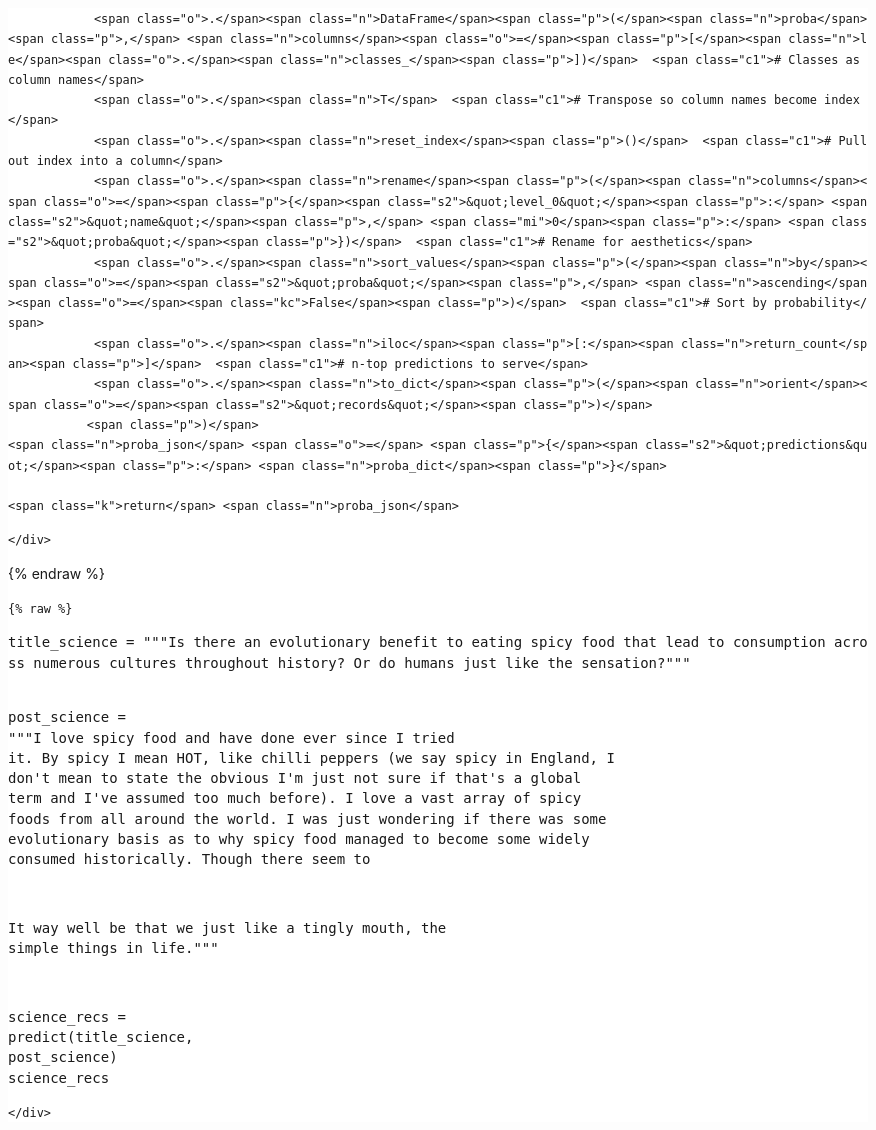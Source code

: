                 <span class="o">.</span><span class="n">DataFrame</span><span class="p">(</span><span class="n">proba</span><span class="p">,</span> <span class="n">columns</span><span class="o">=</span><span class="p">[</span><span class="n">le</span><span class="o">.</span><span class="n">classes_</span><span class="p">])</span>  <span class="c1"># Classes as column names</span>
                <span class="o">.</span><span class="n">T</span>  <span class="c1"># Transpose so column names become index</span>
                <span class="o">.</span><span class="n">reset_index</span><span class="p">()</span>  <span class="c1"># Pull out index into a column</span>
                <span class="o">.</span><span class="n">rename</span><span class="p">(</span><span class="n">columns</span><span class="o">=</span><span class="p">{</span><span class="s2">&quot;level_0&quot;</span><span class="p">:</span> <span class="s2">&quot;name&quot;</span><span class="p">,</span> <span class="mi">0</span><span class="p">:</span> <span class="s2">&quot;proba&quot;</span><span class="p">})</span>  <span class="c1"># Rename for aesthetics</span>
                <span class="o">.</span><span class="n">sort_values</span><span class="p">(</span><span class="n">by</span><span class="o">=</span><span class="s2">&quot;proba&quot;</span><span class="p">,</span> <span class="n">ascending</span><span class="o">=</span><span class="kc">False</span><span class="p">)</span>  <span class="c1"># Sort by probability</span>
                <span class="o">.</span><span class="n">iloc</span><span class="p">[:</span><span class="n">return_count</span><span class="p">]</span>  <span class="c1"># n-top predictions to serve</span>
                <span class="o">.</span><span class="n">to_dict</span><span class="p">(</span><span class="n">orient</span><span class="o">=</span><span class="s2">&quot;records&quot;</span><span class="p">)</span>
               <span class="p">)</span>
    <span class="n">proba_json</span> <span class="o">=</span> <span class="p">{</span><span class="s2">&quot;predictions&quot;</span><span class="p">:</span> <span class="n">proba_dict</span><span class="p">}</span>
    
    <span class="k">return</span> <span class="n">proba_json</span>
</pre></div>

    </div>
</div>
</div>

</div>
    {% endraw %}

    {% raw %}
    
<div class="cell border-box-sizing code_cell rendered">
<div class="input">

<div class="inner_cell">
    <div class="input_area">
<div class=" highlight hl-ipython3"><pre><span></span><span class="n">title_science</span> <span class="o">=</span> <span class="s2">&quot;&quot;&quot;Is there an evolutionary benefit to eating spicy food that lead to consumption across numerous cultures throughout history? Or do humans just like the sensation?&quot;&quot;&quot;</span>

<span class="n">post_science</span> <span class="o">=</span> <span class="s2">&quot;&quot;&quot;I love spicy food and have done ever since I tried it. By spicy I mean HOT, like chilli peppers (we say spicy in England, I don&#39;t mean to state the obvious I&#39;m just not sure if that&#39;s a global term and I&#39;ve assumed too much before). I love a vast array of spicy foods from all around the world. I was just wondering if there was some evolutionary basis as to why spicy food managed to become some widely consumed historically. Though there seem to</span>

<span class="s2">It way well be that we just like a tingly mouth, the simple things in life.&quot;&quot;&quot;</span>

<span class="n">science_recs</span> <span class="o">=</span> <span class="n">predict</span><span class="p">(</span><span class="n">title_science</span><span class="p">,</span> <span class="n">post_science</span><span class="p">)</span>
<span class="n">science_recs</span>
</pre></div>

    </div>
</div>
</div>
